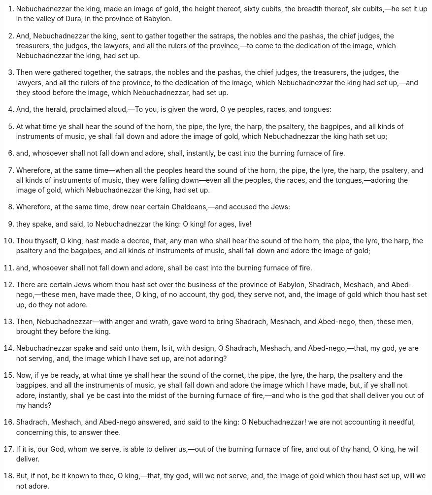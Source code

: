1. Nebuchadnezzar the king, made an image of gold, the height thereof, sixty cubits, the breadth thereof, six cubits,—he set it up in the valley of Dura, in the province of Babylon.

2. And, Nebuchadnezzar the king, sent to gather together the satraps, the nobles and the pashas, the chief judges, the treasurers, the judges, the lawyers, and all the rulers of the province,—to come to the dedication of the image, which Nebuchadnezzar the king, had set up.

3. Then were gathered together, the satraps, the nobles and the pashas, the chief judges, the treasurers, the judges, the lawyers, and all the rulers of the province, to the dedication of the image, which Nebuchadnezzar the king had set up,—and they stood before the image, which Nebuchadnezzar, had set up.

4. And, the herald, proclaimed aloud,—To you, is given the word, O ye peoples, races, and tongues:

5. At what time ye shall hear the sound of the horn, the pipe, the lyre, the harp, the psaltery, the bagpipes, and all kinds of instruments of music, ye shall fall down and adore the image of gold, which Nebuchadnezzar the king hath set up;

6. and, whosoever shall not fall down and adore, shall, instantly, be cast into the burning furnace of fire.

7. Wherefore, at the same time—when all the peoples heard the sound of the horn, the pipe, the lyre, the harp, the psaltery, and all kinds of instruments of music, they were falling down—even all the peoples, the races, and the tongues,—adoring the image of gold, which Nebuchadnezzar the king, had set up. 

8.  Wherefore, at the same time, drew near certain Chaldeans,—and accused the Jews:

9. they spake, and said, to Nebuchadnezzar the king: O king! for ages, live!

10. Thou thyself, O king, hast made a decree, that, any man who shall hear the sound of the horn, the pipe, the lyre, the harp, the psaltery and the bagpipes, and all kinds of instruments of music, shall fall down and adore the image of gold;

11. and, whosoever shall not fall down and adore, shall be cast into the burning furnace of fire.

12. There are certain Jews whom thou hast set over the business of the province of Babylon, Shadrach, Meshach, and Abed-nego,—these men, have made thee, O king, of no account, thy god, they serve not, and, the image of gold which thou hast set up, do they not adore.

13. Then, Nebuchadnezzar—with anger and wrath, gave word to bring Shadrach, Meshach, and Abed-nego, then, these men, brought they before the king.

14. Nebuchadnezzar spake and said unto them, Is it, with design, O Shadrach, Meshach, and Abed-nego,—that, my god, ye are not serving, and, the image which I have set up, are not adoring?

15. Now, if ye be ready, at what time ye shall hear the sound of the cornet, the pipe, the lyre, the harp, the psaltery and the bagpipes, and all the instruments of music, ye shall fall down and adore the image which I have made, but, if ye shall not adore, instantly, shall ye be cast into the midst of the burning furnace of fire,—and who is the god that shall deliver you out of my hands?

16. Shadrach, Meshach, and Abed-nego answered, and said to the king: O Nebuchadnezzar! we are not accounting it needful, concerning this, to answer thee.

17. If it is, our God, whom we serve, is able to deliver us,—out of the burning furnace of fire, and out of thy hand, O king, he will deliver.

18. But, if not, be it known to thee, O king,—that, thy god, will we not serve, and, the image of gold which thou hast set up, will we not adore. 
